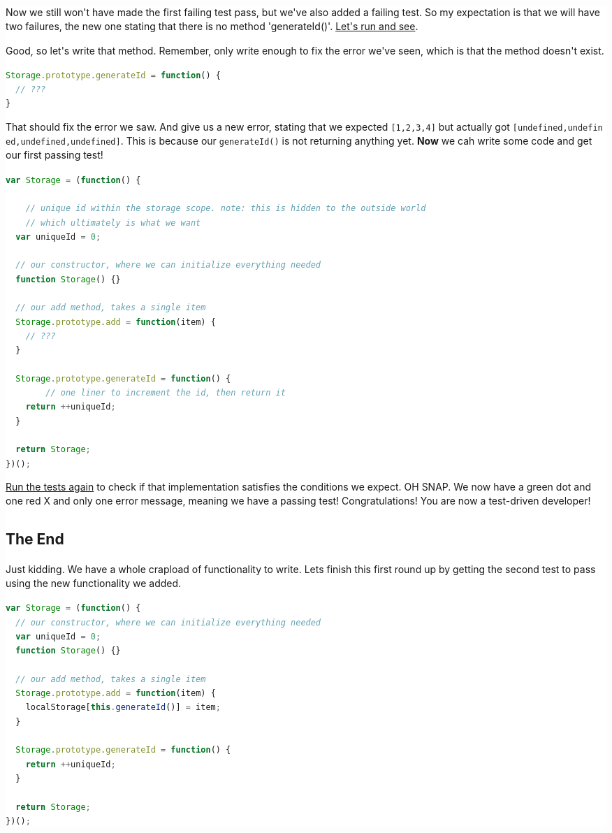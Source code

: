 Now we still won't have made the first failing test pass, but we've also added a failing test. So my expectation is that we will have two failures, the new one stating that there is no method 'generateId()'. [Let's run and see](spec_runner_3.html).

Good, so let's write that method. Remember, only write enough to fix the error we've seen, which is that the method doesn't exist.

``` js
Storage.prototype.generateId = function() {
  // ???
}
```

That should fix the error we saw. And give us a new error, stating that we expected `[1,2,3,4]` but actually got `[undefined,undefined,undefined,undefined]`. This is because our `generateId()` is not returning anything yet. **Now** we cah write some code and get our first passing test!

```js
var Storage = (function() {

	// unique id within the storage scope. note: this is hidden to the outside world
	// which ultimately is what we want
  var uniqueId = 0;

  // our constructor, where we can initialize everything needed
  function Storage() {}

  // our add method, takes a single item
  Storage.prototype.add = function(item) {
    // ???
  }

  Storage.prototype.generateId = function() {
		// one liner to increment the id, then return it
    return ++uniqueId;
  }

  return Storage;
})();
```

[Run the tests again](spec_runner_5.html) to check if that implementation satisfies the conditions we expect. OH SNAP. We now have a green dot and one red X and only one error message, meaning we have a passing test! Congratulations! You are now a test-driven developer!

## The End

Just kidding. We have a whole crapload of functionality to write. Lets finish this first round up by getting the second test to pass using the new functionality we added.

```js
var Storage = (function() {
  // our constructor, where we can initialize everything needed
  var uniqueId = 0;
  function Storage() {}

  // our add method, takes a single item
  Storage.prototype.add = function(item) {
    localStorage[this.generateId()] = item;
  }

  Storage.prototype.generateId = function() {
    return ++uniqueId;
  }

  return Storage;
})();
```

[1]: http://en.wikipedia.org/wiki/Function_composition_(computer_science)